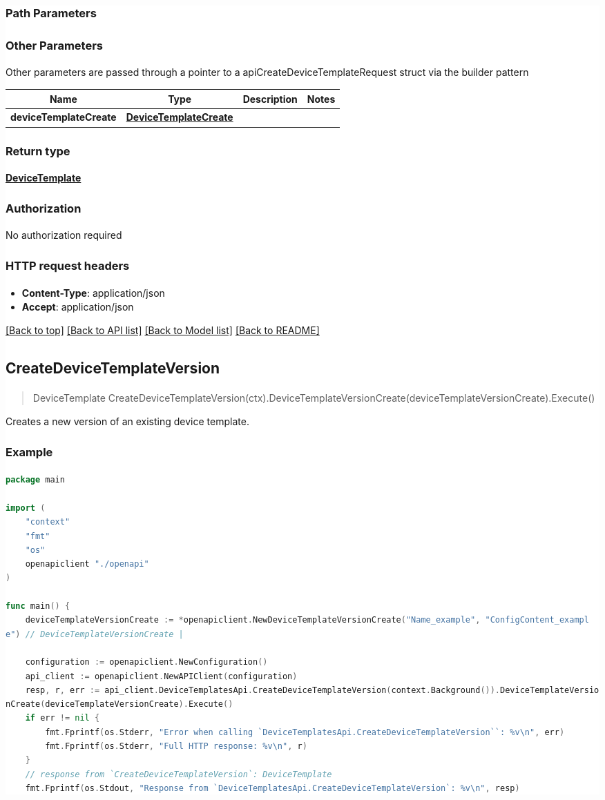 ### Path Parameters



### Other Parameters

Other parameters are passed through a pointer to a apiCreateDeviceTemplateRequest struct via the builder pattern


Name | Type | Description  | Notes
------------- | ------------- | ------------- | -------------
 **deviceTemplateCreate** | [**DeviceTemplateCreate**](DeviceTemplateCreate.md) |  | 

### Return type

[**DeviceTemplate**](DeviceTemplate.md)

### Authorization

No authorization required

### HTTP request headers

- **Content-Type**: application/json
- **Accept**: application/json

[[Back to top]](#) [[Back to API list]](../README.md#documentation-for-api-endpoints)
[[Back to Model list]](../README.md#documentation-for-models)
[[Back to README]](../README.md)


## CreateDeviceTemplateVersion

> DeviceTemplate CreateDeviceTemplateVersion(ctx).DeviceTemplateVersionCreate(deviceTemplateVersionCreate).Execute()

Creates a new version of an existing device template.

### Example

```go
package main

import (
    "context"
    "fmt"
    "os"
    openapiclient "./openapi"
)

func main() {
    deviceTemplateVersionCreate := *openapiclient.NewDeviceTemplateVersionCreate("Name_example", "ConfigContent_example") // DeviceTemplateVersionCreate | 

    configuration := openapiclient.NewConfiguration()
    api_client := openapiclient.NewAPIClient(configuration)
    resp, r, err := api_client.DeviceTemplatesApi.CreateDeviceTemplateVersion(context.Background()).DeviceTemplateVersionCreate(deviceTemplateVersionCreate).Execute()
    if err != nil {
        fmt.Fprintf(os.Stderr, "Error when calling `DeviceTemplatesApi.CreateDeviceTemplateVersion``: %v\n", err)
        fmt.Fprintf(os.Stderr, "Full HTTP response: %v\n", r)
    }
    // response from `CreateDeviceTemplateVersion`: DeviceTemplate
    fmt.Fprintf(os.Stdout, "Response from `DeviceTemplatesApi.CreateDeviceTemplateVersion`: %v\n", resp)
```